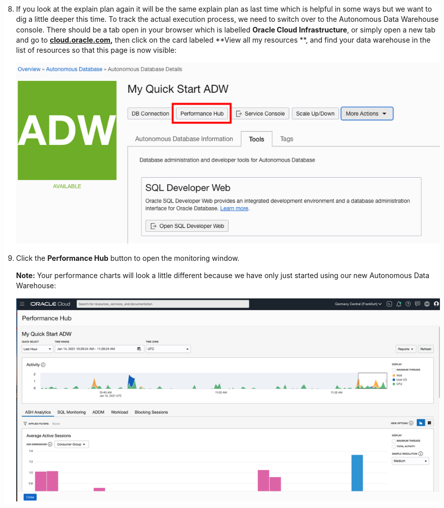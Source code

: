 8. If you look at the explain plan again it will be the same explain plan as last time which is helpful in some ways but we want to dig a little deeper this time. To track the actual execution process, we need to switch over to the Autonomous Data Warehouse console. There should be a tab open in your browser which is labelled **Oracle Cloud Infrastructure**, or simply open a new tab and go to  **[cloud.oracle.com](http://cloud.oracle.com),**  then click on the card labeled **View all my resources **,  and find your data warehouse in the list of resources so that this page is now visible: 

    ![Autonomous Database Details page, with Tools tab selected](images/3038282369.png)

9. Click the **Performance Hub** button to open the monitoring window.

    **Note:** Your performance charts will look a little different because we have only just started using our new Autonomous Data Warehouse:

    ![Monitoring window of Performance Hub](images/3038282370.png)
